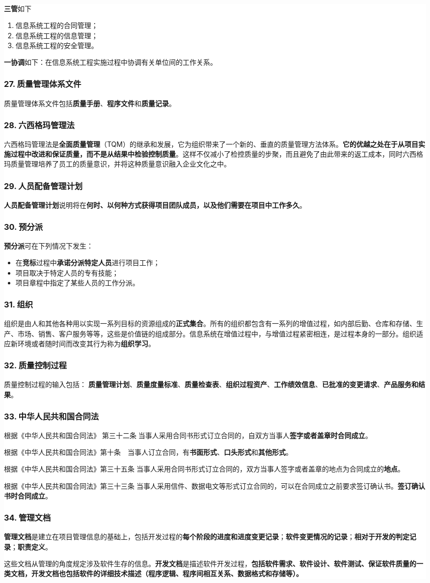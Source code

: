**三管**如下

1. 信息系统工程的合同管理；
2. 信息系统工程的信息管理；
3. 信息系统工程的安全管理。

**一协调**如下：在信息系统工程实施过程中协调有关单位间的工作关系。

### 27. 质量管理体系文件

质量管理体系文件包括**质量手册**、**程序文件**和**质量记录**。

### 28. 六西格玛管理法

六西格玛管理法是**全面质量管理**（TQM）的继承和发展，它为组织带来了一个新的、垂直的质量管理方法体系。**它的优越之处在于从项目实施过程中改进和保证质量，而不是从结果中检验控制质量**。这样不仅减小了检控质量的步聚，而且避免了由此带来的返工成本，同时六西格玛质量管理培养了员工的质量意识，并将这种质量意识融入企业文化之中。

### 29. 人员配备管理计划

**人员配备管理计划**说明将在**何时、以何种方式获得项目团队成员，以及他们需要在项目中工作多久**。

### 30. 预分派

**预分派**可在下列情况下发生：

- 在**竞标**过程中**承诺分派特定人员**进行项目工作；
- 项目取决于特定人员的专有技能；
- 项目章程中指定了某些人员的工作分派。

### 31. 组织

组织是由人和其他各种用以实现一系列目标的资源组成的**正式集合**。所有的组织都包含有一系列的增值过程，如内部后勤、仓库和存储、生产、市场、销售、客户服务等等，这些是价值链的组成部分。信息系统在增值过程中，与增值过程紧密相连，是过程本身的一部分。组织适应新环境或者随时间而改变其行为称为**组织学习**。

### 32. 质量控制过程

质量控制过程的输入包括：
**质量管理计划**、**质量度量标准**、**质量检查表**、**组织过程资产**、**工作绩效信息**、**已批准的变更请求**、**产品服务和结果**。

### 33. 中华人民共和国合同法

根据《中华人民共和国合同法》 第三十二条 当事人采用合同书形式订立合同的，自双方当事人**签字或者盖章时合同成立**。

根据《中华人民共和国合同法》第十条　当事人订立合同，有**书面形式**、**口头形式**和**其他形式**。

根据《中华人民共和国合同法》第三十五条 当事人采用合同书形式订立合同的，双方当事人签字或者盖章的地点为合同成立的**地点**。

根据《中华人民共和国合同法》第三十三条 当事人采用信件、数据电文等形式订立合同的，可以在合同成立之前要求签订确认书。**签订确认书时合同成立**。

### 34. 管理文档

**管理文档**是建立在项目管理信息的基础上，包括开发过程的**每个阶段的进度和进度变更记录**；**软件变更情况的记录**；**相对于开发的判定记录**；**职责定义**。

这些文档从管理的角度规定涉及软件生存的信息。**开发文档**是描述软件开发过程，**包括软件需求、软件设计、软件测试、保证软件质量的一类文档，开发文档也包括软件的详细技术描述（程序逻辑、程序间相互关系、数据格式和存储等）。**
